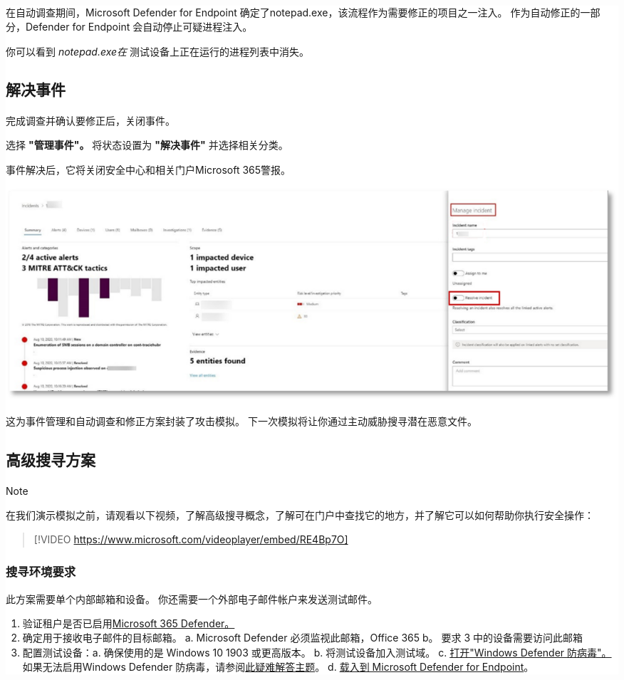 在自动调查期间，Microsoft Defender for Endpoint 确定了notepad.exe，该流程作为需要修正的项目之一注入。 作为自动修正的一部分，Defender for Endpoint 会自动停止可疑进程注入。

你可以看到 <i>notepad.exe在 </i> 测试设备上正在运行的进程列表中消失。

## <a name="resolve-the-incident"></a>解决事件

完成调查并确认要修正后，关闭事件。

选择 **"管理事件"。** 将状态设置为 **"解决事件"** 并选择相关分类。

事件解决后，它将关闭安全中心和相关门户Microsoft 365警报。

!["事件"页面的屏幕截图，其中打开"管理事件"面板，可在其中单击开关来解决事件](../../media/mtp/fig16.png)

这为事件管理和自动调查和修正方案封装了攻击模拟。 下一次模拟将让你通过主动威胁搜寻潜在恶意文件。

## <a name="advanced-hunting-scenario"></a>高级搜寻方案

> [!NOTE]
> 在我们演示模拟之前，请观看以下视频，了解高级搜寻概念，了解可在门户中查找它的地方，并了解它可以如何帮助你执行安全操作：

> [!VIDEO https://www.microsoft.com/videoplayer/embed/RE4Bp7O]

### <a name="hunting-environment-requirements"></a>搜寻环境要求

此方案需要单个内部邮箱和设备。 你还需要一个外部电子邮件帐户来发送测试邮件。

1. 验证租户是否已启用[Microsoft 365 Defender。](m365d-enable.md#confirm-that-the-service-is-on)
2. 确定用于接收电子邮件的目标邮箱。
    a. Microsoft Defender 必须监视此邮箱，Office 365 b。 要求 3 中的设备需要访问此邮箱
3. 配置测试设备：a. 确保使用的是 Windows 10 1903 或更高版本。
    b. 将测试设备加入测试域。
    c. [打开"Windows Defender 防病毒"。](/windows/security/threat-protection/windows-defender-antivirus/configure-windows-defender-antivirus-features) 如果无法启用Windows Defender 防病毒，请参阅[此疑难解答主题](/windows/security/threat-protection/microsoft-defender-atp/troubleshoot-onboarding#ensure-that-windows-defender-antivirus-is-not-disabled-by-a-policy)。
    d. [载入到 Microsoft Defender for Endpoint](/windows/security/threat-protection/microsoft-defender-atp/configure-endpoints)。
